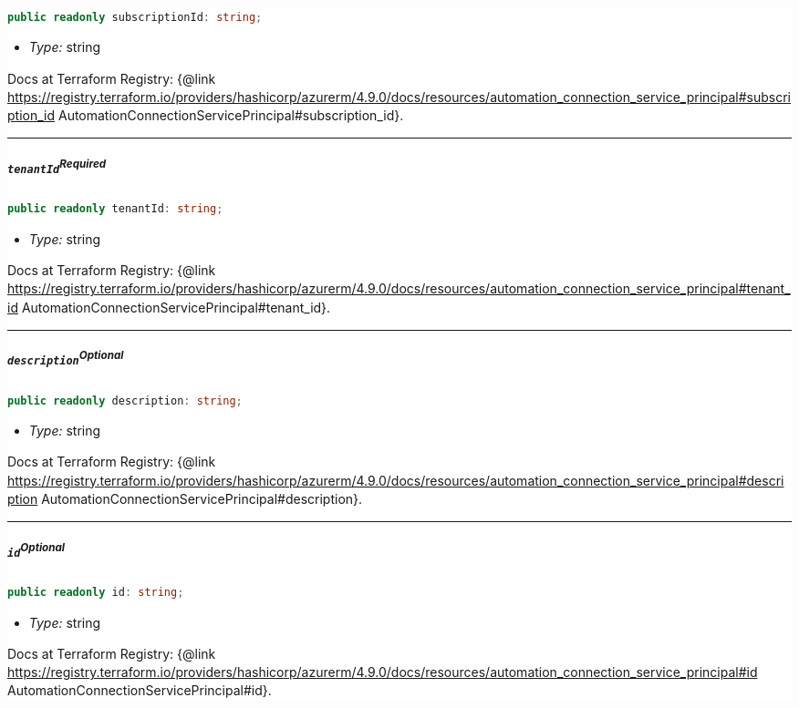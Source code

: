 ```typescript
public readonly subscriptionId: string;
```

- *Type:* string

Docs at Terraform Registry: {@link https://registry.terraform.io/providers/hashicorp/azurerm/4.9.0/docs/resources/automation_connection_service_principal#subscription_id AutomationConnectionServicePrincipal#subscription_id}.

---

##### `tenantId`<sup>Required</sup> <a name="tenantId" id="@cdktf/provider-azurerm.automationConnectionServicePrincipal.AutomationConnectionServicePrincipalConfig.property.tenantId"></a>

```typescript
public readonly tenantId: string;
```

- *Type:* string

Docs at Terraform Registry: {@link https://registry.terraform.io/providers/hashicorp/azurerm/4.9.0/docs/resources/automation_connection_service_principal#tenant_id AutomationConnectionServicePrincipal#tenant_id}.

---

##### `description`<sup>Optional</sup> <a name="description" id="@cdktf/provider-azurerm.automationConnectionServicePrincipal.AutomationConnectionServicePrincipalConfig.property.description"></a>

```typescript
public readonly description: string;
```

- *Type:* string

Docs at Terraform Registry: {@link https://registry.terraform.io/providers/hashicorp/azurerm/4.9.0/docs/resources/automation_connection_service_principal#description AutomationConnectionServicePrincipal#description}.

---

##### `id`<sup>Optional</sup> <a name="id" id="@cdktf/provider-azurerm.automationConnectionServicePrincipal.AutomationConnectionServicePrincipalConfig.property.id"></a>

```typescript
public readonly id: string;
```

- *Type:* string

Docs at Terraform Registry: {@link https://registry.terraform.io/providers/hashicorp/azurerm/4.9.0/docs/resources/automation_connection_service_principal#id AutomationConnectionServicePrincipal#id}.
